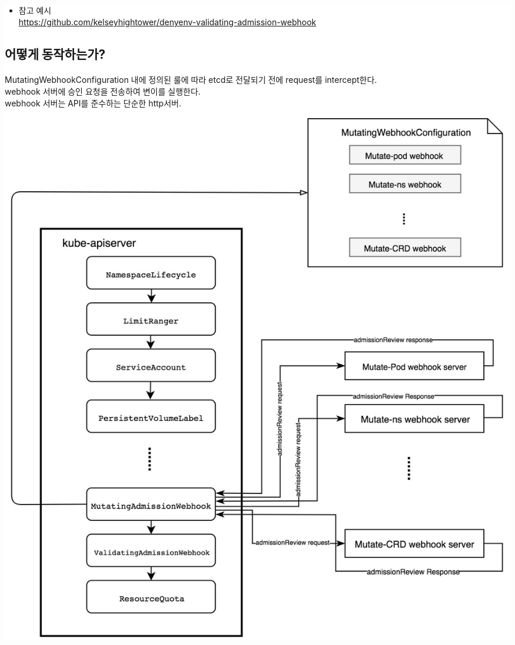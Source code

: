 - 참고 예시  
<https://github.com/kelseyhightower/denyenv-validating-admission-webhook>



## 어떻게 동작하는가?
MutatingWebhookConfiguration 내에 정의된 룰에 따라 etcd로 전달되기 전에 request를 intercept한다.  
webhook 서버에 승인 요청을 전송하여 변이를 실행한다.  
webhook 서버는 API를 준수하는 단순한 http서버.

![Alt text](/images/mutating.jpg)

